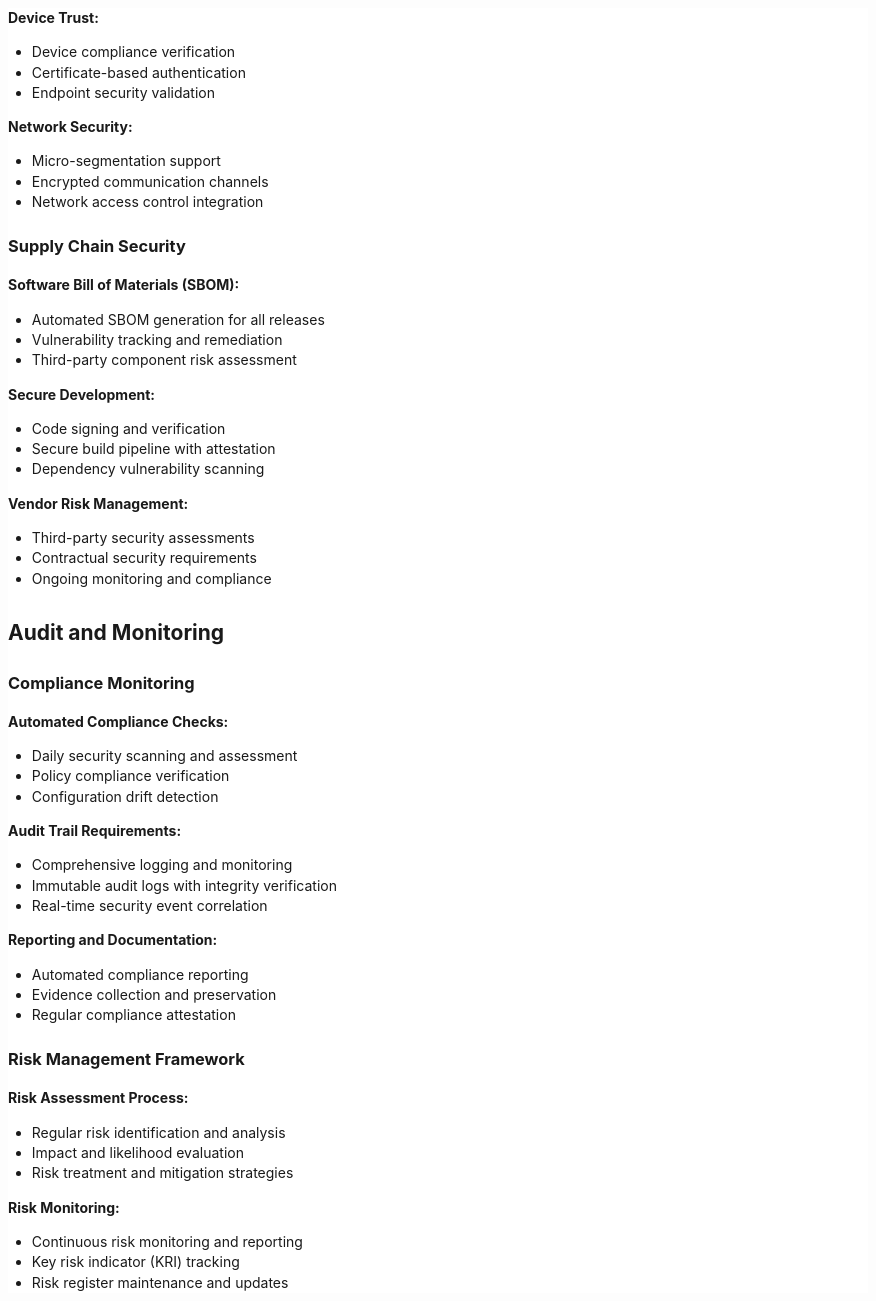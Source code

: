 **Device Trust:**
- Device compliance verification
- Certificate-based authentication
- Endpoint security validation

**Network Security:**
- Micro-segmentation support
- Encrypted communication channels
- Network access control integration

### Supply Chain Security

**Software Bill of Materials (SBOM):**
- Automated SBOM generation for all releases
- Vulnerability tracking and remediation
- Third-party component risk assessment

**Secure Development:**
- Code signing and verification
- Secure build pipeline with attestation
- Dependency vulnerability scanning

**Vendor Risk Management:**
- Third-party security assessments
- Contractual security requirements
- Ongoing monitoring and compliance

## Audit and Monitoring

### Compliance Monitoring

**Automated Compliance Checks:**
- Daily security scanning and assessment
- Policy compliance verification
- Configuration drift detection

**Audit Trail Requirements:**
- Comprehensive logging and monitoring
- Immutable audit logs with integrity verification
- Real-time security event correlation

**Reporting and Documentation:**
- Automated compliance reporting
- Evidence collection and preservation
- Regular compliance attestation

### Risk Management Framework

**Risk Assessment Process:**
- Regular risk identification and analysis
- Impact and likelihood evaluation
- Risk treatment and mitigation strategies

**Risk Monitoring:**
- Continuous risk monitoring and reporting
- Key risk indicator (KRI) tracking
- Risk register maintenance and updates
